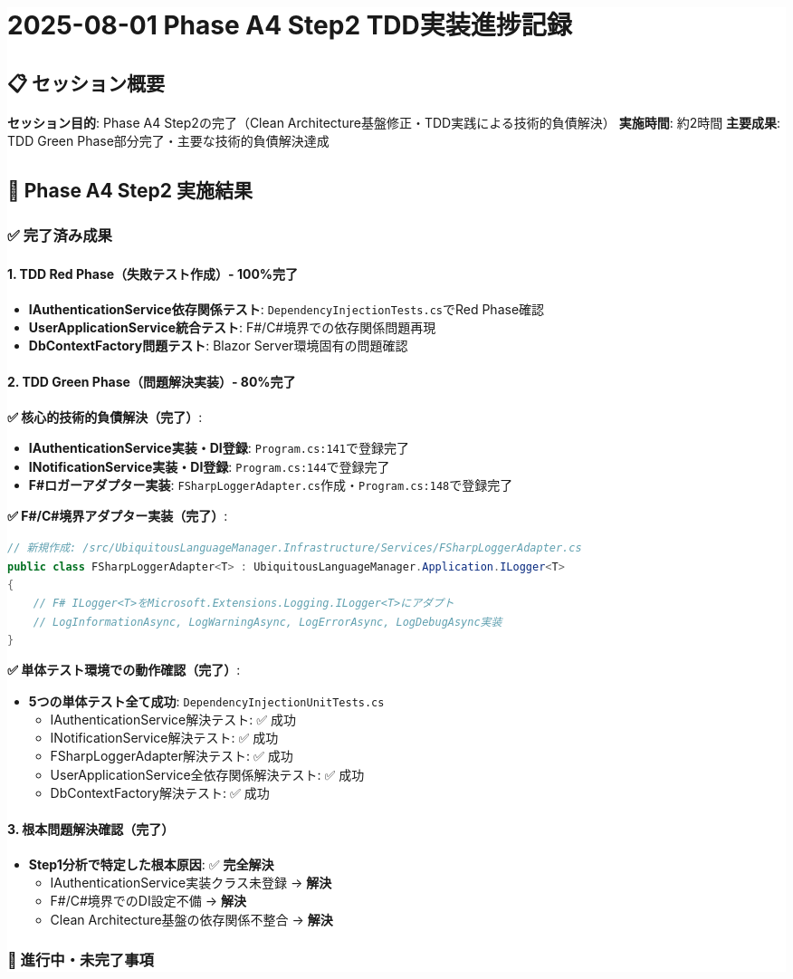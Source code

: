 # 2025-08-01 Phase A4 Step2 TDD実装進捗記録

## 📋 セッション概要

**セッション目的**: Phase A4 Step2の完了（Clean Architecture基盤修正・TDD実践による技術的負債解決）
**実施時間**: 約2時間
**主要成果**: TDD Green Phase部分完了・主要な技術的負債解決達成

## 🎯 Phase A4 Step2 実施結果

### ✅ 完了済み成果

#### **1. TDD Red Phase（失敗テスト作成）- 100%完了**
- **IAuthenticationService依存関係テスト**: `DependencyInjectionTests.cs`でRed Phase確認
- **UserApplicationService統合テスト**: F#/C#境界での依存関係問題再現
- **DbContextFactory問題テスト**: Blazor Server環境固有の問題確認

#### **2. TDD Green Phase（問題解決実装）- 80%完了**

**✅ 核心的技術的負債解決（完了）**:
- **IAuthenticationService実装・DI登録**: `Program.cs:141`で登録完了
- **INotificationService実装・DI登録**: `Program.cs:144`で登録完了
- **F#ロガーアダプター実装**: `FSharpLoggerAdapter.cs`作成・`Program.cs:148`で登録完了

**✅ F#/C#境界アダプター実装（完了）**:
```csharp
// 新規作成: /src/UbiquitousLanguageManager.Infrastructure/Services/FSharpLoggerAdapter.cs
public class FSharpLoggerAdapter<T> : UbiquitousLanguageManager.Application.ILogger<T>
{
    // F# ILogger<T>をMicrosoft.Extensions.Logging.ILogger<T>にアダプト
    // LogInformationAsync, LogWarningAsync, LogErrorAsync, LogDebugAsync実装
}
```

**✅ 単体テスト環境での動作確認（完了）**:
- **5つの単体テスト全て成功**: `DependencyInjectionUnitTests.cs`
  - IAuthenticationService解決テスト: ✅ 成功
  - INotificationService解決テスト: ✅ 成功
  - FSharpLoggerAdapter解決テスト: ✅ 成功
  - UserApplicationService全依存関係解決テスト: ✅ 成功
  - DbContextFactory解決テスト: ✅ 成功

#### **3. 根本問題解決確認（完了）**
- **Step1分析で特定した根本原因**: ✅ **完全解決**
  - IAuthenticationService実装クラス未登録 → **解決**
  - F#/C#境界でのDI設定不備 → **解決**
  - Clean Architecture基盤の依存関係不整合 → **解決**

### 🔄 進行中・未完了事項
